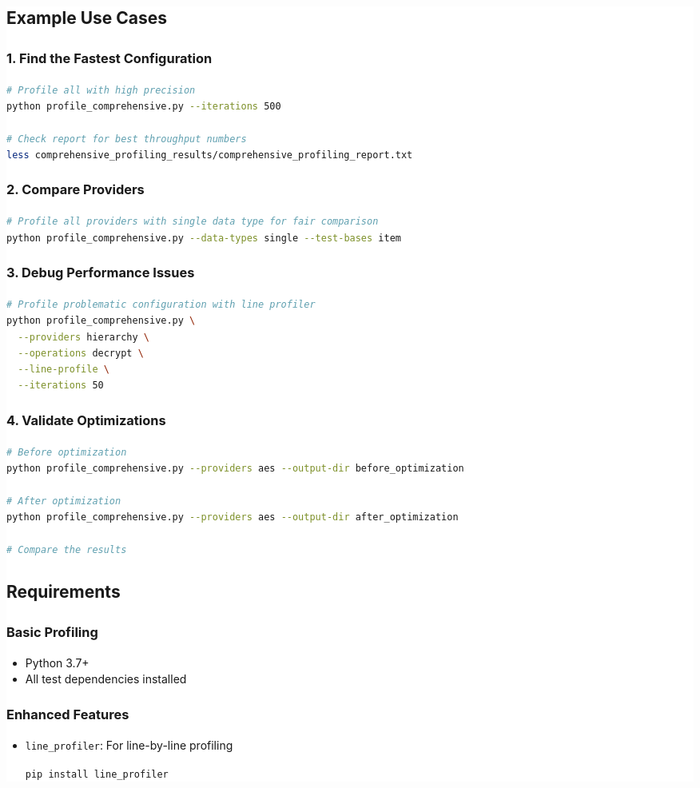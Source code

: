 ## Example Use Cases

### 1. Find the Fastest Configuration
```bash
# Profile all with high precision
python profile_comprehensive.py --iterations 500

# Check report for best throughput numbers
less comprehensive_profiling_results/comprehensive_profiling_report.txt
```

### 2. Compare Providers
```bash
# Profile all providers with single data type for fair comparison
python profile_comprehensive.py --data-types single --test-bases item
```

### 3. Debug Performance Issues
```bash
# Profile problematic configuration with line profiler
python profile_comprehensive.py \
  --providers hierarchy \
  --operations decrypt \
  --line-profile \
  --iterations 50
```

### 4. Validate Optimizations
```bash
# Before optimization
python profile_comprehensive.py --providers aes --output-dir before_optimization

# After optimization  
python profile_comprehensive.py --providers aes --output-dir after_optimization

# Compare the results
```

## Requirements

### Basic Profiling
- Python 3.7+
- All test dependencies installed

### Enhanced Features
- `line_profiler`: For line-by-line profiling
  ```bash
  pip install line_profiler
  ```
